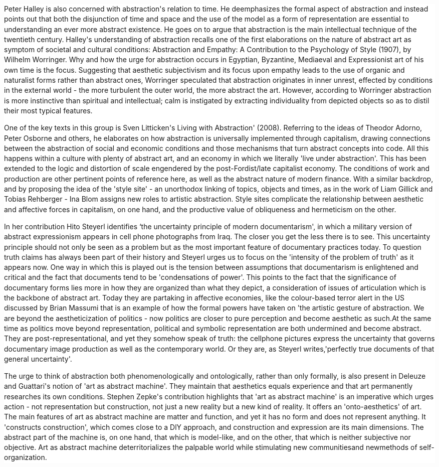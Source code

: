 Peter Halley is also concerned with abstraction's relation to time. He deemphasizes the formal aspect of abstraction and instead points out that both the disjunction of time and space and the use of the model as a form of representation are essential to understanding an ever more abstract existence. He goes on to argue that abstraction is the main intellectual technique of the twentieth century. Halley's understanding of abstraction recalls one of the first elaborations on the nature of abstract art as symptom of societal and cultural conditions: Abstraction and Empathy: A Contribution to the Psychology of Style (1907), by Wilhelm Worringer. Why and how the urge for abstraction occurs in Egyptian, Byzantine, Mediaeval and Expressionist art of his own time is the focus. Suggesting that aesthetic subjectivism and its focus upon empathy leads to the use of organic and naturalist forms rather than abstract ones, Worringer speculated that abstraction originates in inner unrest, effected by conditions in the external world - the more turbulent the outer world, the more abstract the art. However, according to Worringer abstraction is more instinctive than spiritual and intellectual; calm is instigated by extracting individuality from depicted objects so as to distil their most typical features.  

One of the key texts in this group is Sven Litticken's Living with Abstraction' (2008). Referring to the ideas of Theodor Adorno, Peter Osborne and others, he elaborates on how abstraction is universally implemented through capitalism, drawing connections between the abstraction of social and economic conditions and those mechanisms that turn abstract concepts into code. All this happens within a culture with plenty of abstract art, and an economy in which we literally 'live under abstraction'. This has been extended to the logic and distortion of scale engendered by the post-Fordist/late capitalist economy. The conditions of work and production are other pertinent points of reference here, as well as the abstract nature of modern finance. With a similar backdrop, and by proposing the idea of the 'style site' - an unorthodox linking of topics, objects and times, as in the work of Liam Gillick and Tobias Rehberger - Ina Blom assigns new roles to artistic abstraction. Style sites complicate the relationship between aesthetic and affective forces in capitalism, on one hand, and the productive value of obliqueness and hermeticism on the other.  

In her contribution Hito Steyerl identifies ‘the uncertainty principle of modern documentarism', in which a military version of abstract expressionism appears in cell phone photographs from Iraq. The closer you get the less there is to see. This uncertainty principle should not only be seen as a problem but as the most important feature of documentary practices today. To question truth claims has always been part of their history and Steyerl urges us to focus on the 'intensity of the problem of truth' as it appears now. One way in which this is played out is the tension between assumptions that documentarism is enlightened and critical and the fact that documents tend to be 'condensations of power'. This points to the fact that the significance of documentary forms lies more in how they are organized than what they depict, a consideration of issues of articulation which is the backbone of abstract art. Today they are partaking in affective economies, like the colour-based terror alert in the US discussed by Brian Massumi that is an example of how the formal powers have taken on 'the artistic gesture of abstraction. We are beyond the aestheticization of politics - now politics are closer to pure perception and become aesthetic as such.At the same time as politics move beyond representation, political and symbolic representation are both undermined and become abstract. They are post-representational, and yet they somehow speak of truth: the cellphone pictures express the uncertainty that governs documentary image production as well as the contemporary world. Or they are, as Steyerl writes,'perfectly true documents of that general uncertainty'.  

The urge to think of abstraction both phenomenologically and ontologically, rather than only formally, is also present in Deleuze and Guattari's notion of 'art as abstract machine'. They maintain that aesthetics equals experience and that art permanently researches its own conditions. Stephen Zepke's contribution highlights that 'art as abstract machine' is an imperative which urges action - not representation but construction, not just a new reality but a new kind of reality. It offers an 'onto-aesthetics' of art. The main features of art as abstract machine are matter and function, and yet it has no form and does not represent anything. It 'constructs construction', which comes close to a DlY approach, and construction and expression are its main dimensions. The abstract part of the machine is, on one hand, that which is model-like, and on the other, that which is neither subjective nor objective. Art as abstract machine deterritorializes the palpable world while stimulating new communitiesand newmethods of self-organization.  
